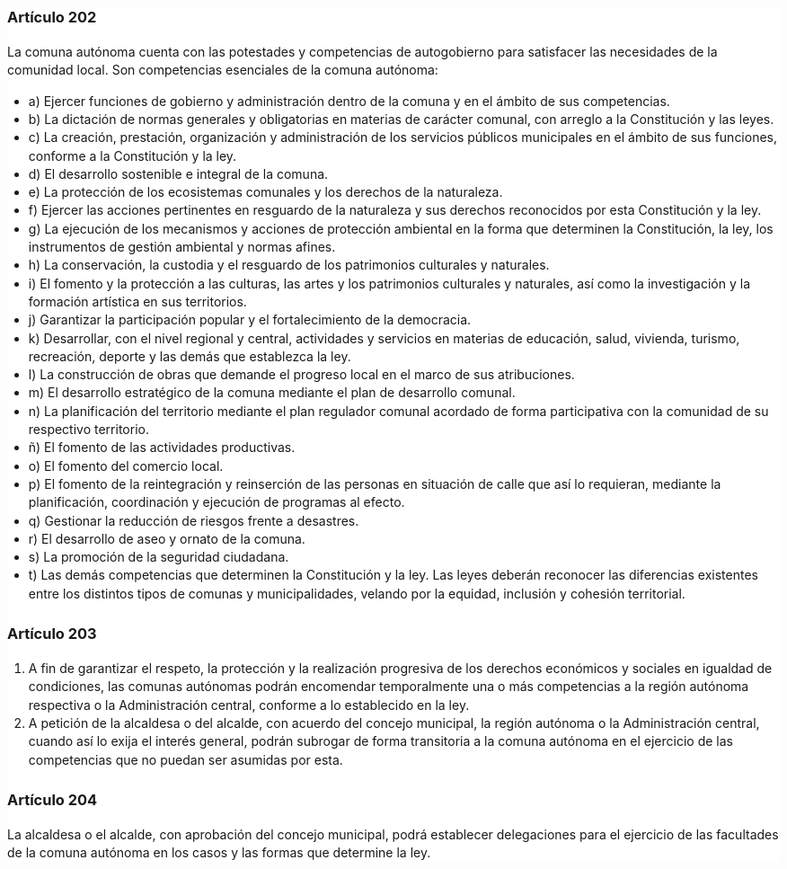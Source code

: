 ### Artículo 202

La comuna autónoma cuenta con las potestades y competencias de autogobierno para satisfacer las necesidades de la comunidad local. Son competencias esenciales de la comuna autónoma:

- a) Ejercer funciones de gobierno y administración dentro de la comuna y en el ámbito de sus competencias.
- b) La dictación de normas generales y obligatorias en materias de carácter comunal, con arreglo a la Constitución y las leyes.
- c) La creación, prestación, organización y administración de los servicios públicos municipales en el ámbito de sus funciones, conforme a la Constitución y la ley.
- d) El desarrollo sostenible e integral de la comuna.
- e) La protección de los ecosistemas comunales y los derechos de la naturaleza.
- f) Ejercer las acciones pertinentes en resguardo de la naturaleza y sus derechos reconocidos por esta Constitución y la ley.
- g) La ejecución de los mecanismos y acciones de protección ambiental en la forma que determinen la Constitución, la ley, los instrumentos de gestión ambiental y normas afines.
- h) La conservación, la custodia y el resguardo de los patrimonios culturales y naturales.
- i) El fomento y la protección a las culturas, las artes y los patrimonios culturales y naturales, así como la investigación y la formación artística en sus territorios.
- j) Garantizar la participación popular y el fortalecimiento de la democracia.
- k) Desarrollar, con el nivel regional y central, actividades y servicios en materias de educación, salud, vivienda, turismo, recreación, deporte y las demás que establezca la ley.
- l) La construcción de obras que demande el progreso local en el marco de sus atribuciones.
- m) El desarrollo estratégico de la comuna mediante el plan de desarrollo comunal.
- n) La planificación del territorio mediante el plan regulador comunal acordado de forma participativa con la comunidad de su respectivo territorio.
- ñ) El fomento de las actividades productivas.
- o) El fomento del comercio local.
- p) El fomento de la reintegración y reinserción de las personas en situación de calle que así lo requieran, mediante la planificación, coordinación y ejecución de programas al efecto.
- q) Gestionar la reducción de riesgos frente a desastres.
- r) El desarrollo de aseo y ornato de la comuna.
- s) La promoción de la seguridad ciudadana.
- t) Las demás competencias que determinen la Constitución y la ley. Las leyes deberán reconocer las diferencias existentes entre los distintos tipos de comunas y municipalidades, velando por la equidad, inclusión y cohesión territorial.

### Artículo 203

1. A fin de garantizar el respeto, la protección y la realización progresiva de los derechos económicos y sociales en igualdad de condiciones, las comunas autónomas podrán encomendar temporalmente una o más competencias a la región autónoma respectiva o la Administración central, conforme a lo establecido en la ley.
2. A petición de la alcaldesa o del alcalde, con acuerdo del concejo municipal, la región autónoma o la Administración central, cuando así lo exija el interés general, podrán subrogar de forma transitoria a la comuna autónoma en el ejercicio de las competencias que no puedan ser asumidas por esta.

### Artículo 204

La alcaldesa o el alcalde, con aprobación del concejo municipal, podrá establecer delegaciones para el ejercicio de las facultades de la comuna autónoma en los casos y las formas que determine la ley.
